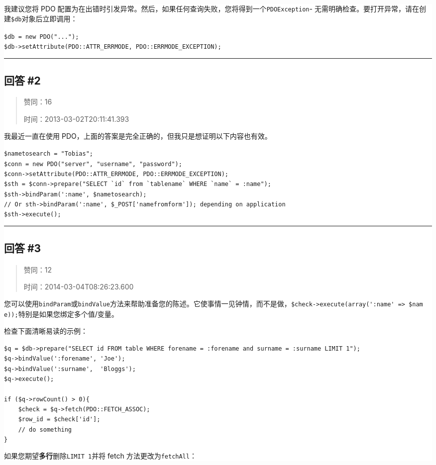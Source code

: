 我建议您将 PDO 配置为在出错时引发异常。然后，如果任何查询失败，您将得到一个`PDOException`- 无需明确检查。要打开异常，请在创建`$db`对象后立即调用：

```
$db = new PDO("...");
$db->setAttribute(PDO::ATTR_ERRMODE, PDO::ERRMODE_EXCEPTION); 
```

* * *

## 回答 #2

> 赞同：16
> 
> 时间：2013-03-02T20:11:41.393

我最近一直在使用 PDO，上面的答案是完全正确的，但我只是想证明以下内容也有效。

```
$nametosearch = "Tobias";
$conn = new PDO("server", "username", "password");
$conn->setAttribute(PDO::ATTR_ERRMODE, PDO::ERRMODE_EXCEPTION);
$sth = $conn->prepare("SELECT `id` from `tablename` WHERE `name` = :name");
$sth->bindParam(':name', $nametosearch);
// Or sth->bindParam(':name', $_POST['namefromform']); depending on application
$sth->execute(); 
```

* * *

## 回答 #3

> 赞同：12
> 
> 时间：2014-03-04T08:26:23.600

您可以使用`bindParam`或`bindValue`方法来帮助准备您的陈述。它使事情一见钟情，而不是做，`$check->execute(array(':name' => $name));`特别是如果您绑定多个值/变量。

检查下面清晰易读的示例：

```
$q = $db->prepare("SELECT id FROM table WHERE forename = :forename and surname = :surname LIMIT 1");
$q->bindValue(':forename', 'Joe');
$q->bindValue(':surname',  'Bloggs');
$q->execute();

if ($q->rowCount() > 0){
    $check = $q->fetch(PDO::FETCH_ASSOC);
    $row_id = $check['id'];
    // do something
} 
```

如果您期望**多行**删除`LIMIT 1`并将 fetch 方法更改为`fetchAll`：

